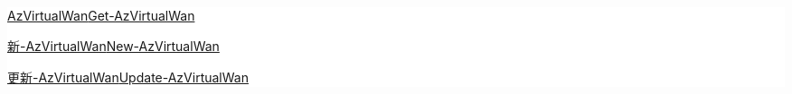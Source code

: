 [<span data-ttu-id="4009f-153">AzVirtualWan</span><span class="sxs-lookup"><span data-stu-id="4009f-153">Get-AzVirtualWan</span></span>](./Get-AzVirtualWan.md)

[<span data-ttu-id="4009f-154">新-AzVirtualWan</span><span class="sxs-lookup"><span data-stu-id="4009f-154">New-AzVirtualWan</span></span>](./New-AzVirtualWan.md)

[<span data-ttu-id="4009f-155">更新-AzVirtualWan</span><span class="sxs-lookup"><span data-stu-id="4009f-155">Update-AzVirtualWan</span></span>](./Update-AzVirtualWan.md)
